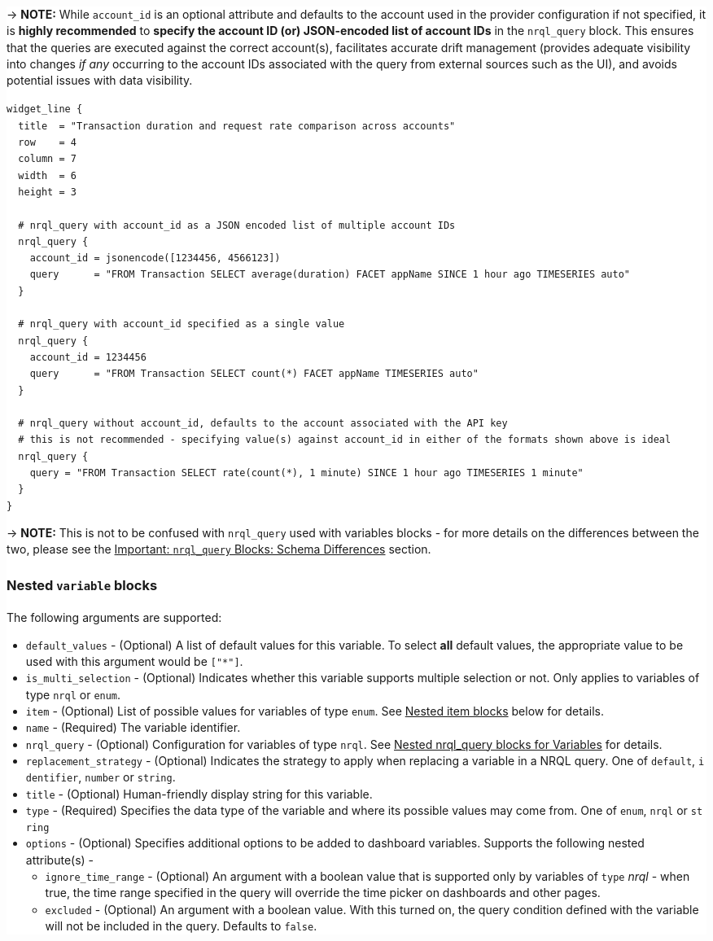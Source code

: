 -> **NOTE:** While `account_id` is an optional attribute and defaults to the account used in the provider configuration if not specified, it is **highly recommended** to **specify the account ID (or) JSON-encoded list of account IDs** in the `nrql_query` block. This ensures that the queries are executed against the correct account(s), facilitates accurate drift management (provides adequate visibility into changes _if any_ occurring to the account IDs associated with the query from external sources such as the UI), and avoids potential issues with data visibility.
```hcl
widget_line {
  title  = "Transaction duration and request rate comparison across accounts"
  row    = 4
  column = 7
  width  = 6
  height = 3

  # nrql_query with account_id as a JSON encoded list of multiple account IDs
  nrql_query {
    account_id = jsonencode([1234456, 4566123])
    query      = "FROM Transaction SELECT average(duration) FACET appName SINCE 1 hour ago TIMESERIES auto"
  }
  
  # nrql_query with account_id specified as a single value
  nrql_query {
    account_id = 1234456
    query      = "FROM Transaction SELECT count(*) FACET appName TIMESERIES auto"
  }

  # nrql_query without account_id, defaults to the account associated with the API key
  # this is not recommended - specifying value(s) against account_id in either of the formats shown above is ideal
  nrql_query {
    query = "FROM Transaction SELECT rate(count(*), 1 minute) SINCE 1 hour ago TIMESERIES 1 minute"
  }
}
```

-> **NOTE:** This is not to be confused with `nrql_query` used with variables blocks - for more details on the differences between the two, please see the [Important: `nrql_query` Blocks: Schema Differences](#important-nrql_query-blocks-schema-differences) section.

### Nested `variable` blocks

The following arguments are supported:

  * `default_values` - (Optional) A list of default values for this variable. To select **all** default values, the appropriate value to be used with this argument would be `["*"]`.
  * `is_multi_selection` - (Optional) Indicates whether this variable supports multiple selection or not. Only applies to variables of type `nrql` or `enum`.
  * `item` - (Optional) List of possible values for variables of type `enum`. See [Nested item blocks](#nested-item-blocks) below for details.
  * `name` - (Required) The variable identifier.
  * `nrql_query` - (Optional) Configuration for variables of type `nrql`. See [Nested nrql\_query blocks for Variables](#nested-nrql_query-blocks-for-variables) for details.
  * `replacement_strategy` - (Optional) Indicates the strategy to apply when replacing a variable in a NRQL query. One of `default`, `identifier`, `number` or `string`.
  * `title` - (Optional) Human-friendly display string for this variable.
  * `type` - (Required) Specifies the data type of the variable and where its possible values may come from. One of `enum`, `nrql` or `string`
  * `options` - (Optional) Specifies additional options to be added to dashboard variables. Supports the following nested attribute(s) -
    * `ignore_time_range` - (Optional) An argument with a boolean value that is supported only by variables of `type` _nrql_ - when true, the time range specified in the query will override the time picker on dashboards and other pages.
    * `excluded` - (Optional) An argument with a boolean value. With this turned on, the query condition defined with the variable will not be included in the query. Defaults to `false`.